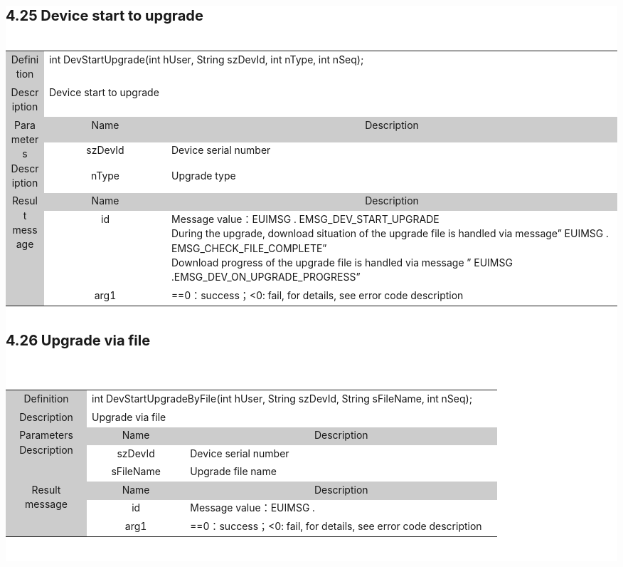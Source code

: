 <div name="shengji2" id="shengji2" style="font-size:20px;"><b>4.25 Device start to upgrade</b></div>
<br/>

<table >
<tr><td style="background-color:#ccc;text-align:center;width:40px;">Definition</td><td colspan="2">int   DevStartUpgrade(int hUser, String szDevId, int nType, int nSeq);
</td></tr>
<tr><td style="background-color:#ccc;text-align:center">Description</td><td colspan="2">
Device start to upgrade  </td></tr>
<tr><td rowspan="3" style="background-color:#ccc;text-align:center">Parameters<br/>Description</td><td style="background-color:#ccc;text-align:center;width:20%;">Name</td><td style="background-color:#ccc;text-align:center">Description</td></tr>
<tr><td style="text-align:center">szDevId</td>
<td>Device serial number</td></tr>
<tr><td style="text-align:center">nType</td>
<td>Upgrade type</td></tr>
<tr><td rowspan="3" style="background-color:#ccc;text-align:center">Result<br/>message
</td><td style="background-color:#ccc;text-align:center;width:20%;">Name</td><td style="background-color:#ccc;text-align:center;">Description
</td></tr>
<tr><td style="text-align:center">id
</td><td>Message value：EUIMSG   . EMSG_DEV_START_UPGRADE<br/>
During the upgrade, download situation of the upgrade file is     handled via message”   EUIMSG . EMSG_CHECK_FILE_COMPLETE”<br/>
Download progress of the upgrade file is handled via message ” EUIMSG .EMSG_DEV_ON_UPGRADE_PROGRESS”<br/>
</td></tr>
<tr><td style="text-align:center">arg1
</td><td>==0：success；<0:  fail, for details, see error code description</td>
</tr>
</table>
<br/>

<div name="shengji3" id="shengji3" style="font-size:20px;"><b>4.26 Upgrade via file</b></div> 
<br/>
<br/>

<table >
<tr><td style="background-color:#ccc;text-align:center;width:100px;">Definition</td><td colspan="2">int   DevStartUpgradeByFile(int hUser, String szDevId, String sFileName, int nSeq);</td></tr>
<tr><td style="background-color:#ccc;text-align:center">Description</td><td colspan="2">Upgrade via file</td></tr>
<tr><td rowspan="3" style="background-color:#ccc;text-align:center">Parameters<br/>Description</td><td style="background-color:#ccc;text-align:center;width:20%;">Name</td><td style="background-color:#ccc;text-align:center">Description
</td></tr>
<tr><td  style="text-align:center">szDevId
</td><td>Device serial number</td></tr>
<tr><td  style="text-align:center">sFileName</td>
<td>Upgrade file name</td></tr>
<tr><td rowspan="3" style="background-color:#ccc;text-align:center">Result<br/>message
</td><td style="background-color:#ccc;text-align:center;width:20%;">Name</td><td style="background-color:#ccc;text-align:center;">Description
</td></tr>
<tr><td  style="text-align:center">id
</td><td>Message value：EUIMSG   .</td></tr>
<tr><td  style="text-align:center">arg1</td>
<td>==0：success；<0:  fail, for details, see error code description</td></tr>
</table>
<br/>

